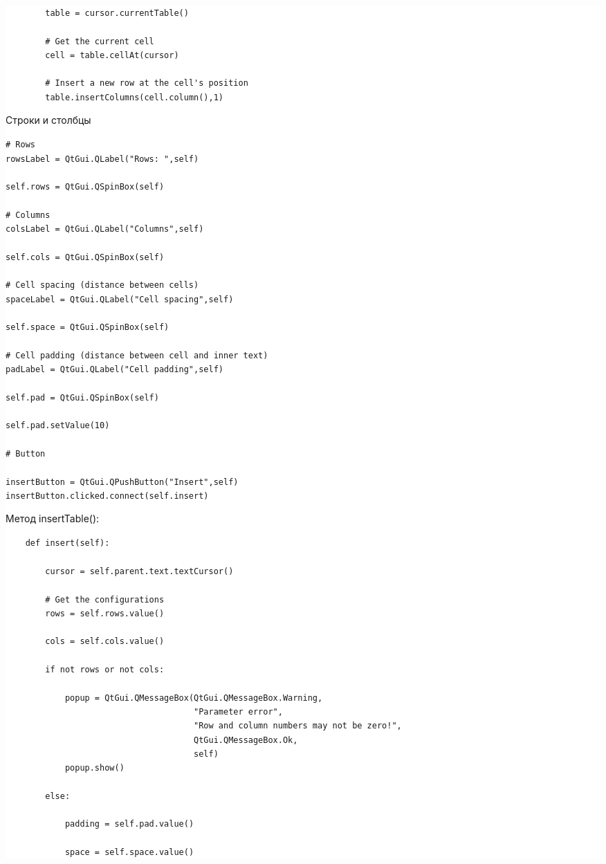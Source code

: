 ```
        table = cursor.currentTable()

        # Get the current cell
        cell = table.cellAt(cursor)

        # Insert a new row at the cell's position
        table.insertColumns(cell.column(),1)
```
Строки и столбцы
```
# Rows
rowsLabel = QtGui.QLabel("Rows: ",self)

self.rows = QtGui.QSpinBox(self)

# Columns
colsLabel = QtGui.QLabel("Columns",self)

self.cols = QtGui.QSpinBox(self)

# Cell spacing (distance between cells)
spaceLabel = QtGui.QLabel("Cell spacing",self)

self.space = QtGui.QSpinBox(self)

# Cell padding (distance between cell and inner text)
padLabel = QtGui.QLabel("Cell padding",self)

self.pad = QtGui.QSpinBox(self)

self.pad.setValue(10)

# Button

insertButton = QtGui.QPushButton("Insert",self)
insertButton.clicked.connect(self.insert)
```

Метод insertTable():
```
    def insert(self):

        cursor = self.parent.text.textCursor()

        # Get the configurations
        rows = self.rows.value()

        cols = self.cols.value()

        if not rows or not cols:

            popup = QtGui.QMessageBox(QtGui.QMessageBox.Warning,
                                      "Parameter error",
                                      "Row and column numbers may not be zero!",
                                      QtGui.QMessageBox.Ok,
                                      self)
            popup.show()

        else:

            padding = self.pad.value()

            space = self.space.value()

```